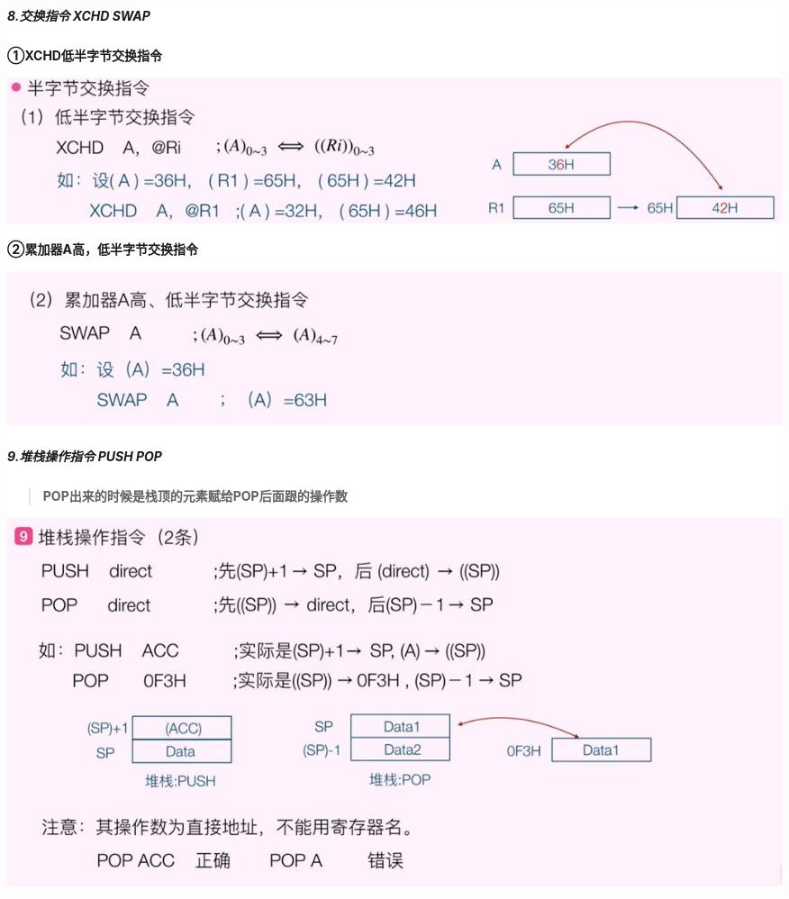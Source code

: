 ##### 8.交换指令 XCHD SWAP

**①XCHD低半字节交换指令**

![image-20210607212036317](https://github.com/honue/AT89C51_Learning/blob/main/pic/image-20210607212036317.png)

**②累加器A高，低半字节交换指令**

![image-20210607212101997](https://github.com/honue/AT89C51_Learning/blob/main/pic/image-20210607212101997.png)

##### 9.堆栈操作指令	PUSH POP

>   **POP出来的时候是栈顶的元素赋给POP后面跟的操作数**

![image-20210607212439167](https://github.com/honue/AT89C51_Learning/blob/main/pic/image-20210607212439167.png)
